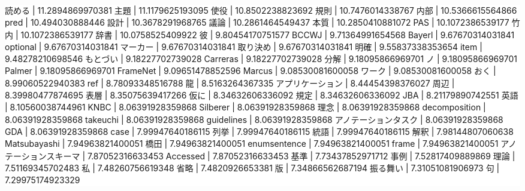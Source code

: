 読める | 11.2894869970381
主題 | 11.1179625193095
使役 | 10.8502238823692
規則 | 10.7476014338767
内部 | 10.5366615564866
pred | 10.494030888446
設計 | 10.3678291968765
議論 | 10.2861464549437
本質 | 10.2850410881072
PAS | 10.1072386539177
竹内 | 10.1072386539177
辞書 | 10.0758525409922
彼 | 9.80454170751577
BCCWJ | 9.71364991654568
Bayerl | 9.67670314031841
optional | 9.67670314031841
マーカー | 9.67670314031841
取り決め | 9.67670314031841
明確 | 9.55837338353654
item | 9.48278210698546
もとづい | 9.18227702739028
Carreras | 9.18227702739028
分解 | 9.18095866969701
ノ | 9.18095866969701
Palmer | 9.18095866969701
FrameNet | 9.09651478852596
Marcus | 9.08530081600058
ワーク | 9.08530081600058
おく | 8.99060522940383
ref | 8.78093348516788
龍 | 8.5163264367335
アプリケーション | 8.44454398376027
周辺 | 8.39980477874695
表層 | 8.35075639417266
仮に | 8.34632606336092
規定 | 8.34632606336092
JBA | 8.21179890742551
英語 | 8.10560038744961
KNBC | 8.06391928359868
Silberer | 8.06391928359868
理念 | 8.06391928359868
decomposition | 8.06391928359868
takeuchi | 8.06391928359868
guidelines | 8.06391928359868
アノテーションタスク | 8.06391928359868
GDA | 8.06391928359868
case | 7.99947640186115
列挙 | 7.99947640186115
統語 | 7.99947640186115
解釈 | 7.98144807060638
Matsubayashi | 7.94963821400051
橋田 | 7.94963821400051
enumsentence | 7.94963821400051
frame | 7.94963821400051
アノテーションスキーマ | 7.87052316633453
Accessed | 7.87052316633453
基準 | 7.73437852971712
事例 | 7.52817409889869
理論 | 7.51169345702483
私 | 7.48260756619348
省略 | 7.4820926653381
版 | 7.34866562687194
振る舞い | 7.31051081906973
句 | 7.29975174923329